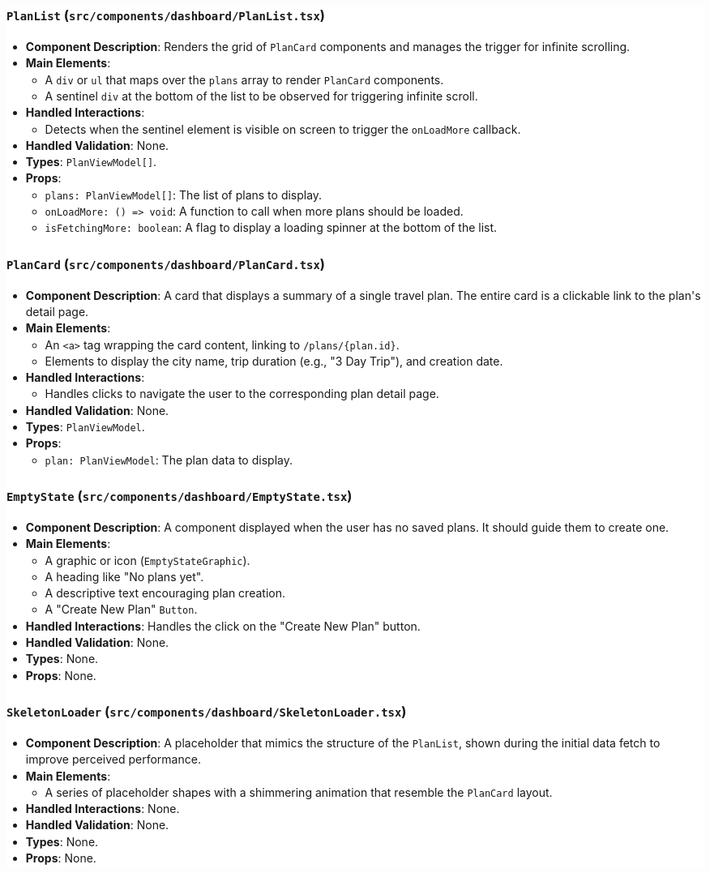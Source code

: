 ### `PlanList` (`src/components/dashboard/PlanList.tsx`)
- **Component Description**: Renders the grid of `PlanCard` components and manages the trigger for infinite scrolling.
- **Main Elements**:
  - A `div` or `ul` that maps over the `plans` array to render `PlanCard` components.
  - A sentinel `div` at the bottom of the list to be observed for triggering infinite scroll.
- **Handled Interactions**:
  - Detects when the sentinel element is visible on screen to trigger the `onLoadMore` callback.
- **Handled Validation**: None.
- **Types**: `PlanViewModel[]`.
- **Props**:
  - `plans: PlanViewModel[]`: The list of plans to display.
  - `onLoadMore: () => void`: A function to call when more plans should be loaded.
  - `isFetchingMore: boolean`: A flag to display a loading spinner at the bottom of the list.

### `PlanCard` (`src/components/dashboard/PlanCard.tsx`)
- **Component Description**: A card that displays a summary of a single travel plan. The entire card is a clickable link to the plan's detail page.
- **Main Elements**:
  - An `<a>` tag wrapping the card content, linking to `/plans/{plan.id}`.
  - Elements to display the city name, trip duration (e.g., "3 Day Trip"), and creation date.
- **Handled Interactions**:
  - Handles clicks to navigate the user to the corresponding plan detail page.
- **Handled Validation**: None.
- **Types**: `PlanViewModel`.
- **Props**:
  - `plan: PlanViewModel`: The plan data to display.

### `EmptyState` (`src/components/dashboard/EmptyState.tsx`)
- **Component Description**: A component displayed when the user has no saved plans. It should guide them to create one.
- **Main Elements**:
  - A graphic or icon (`EmptyStateGraphic`).
  - A heading like "No plans yet".
  - A descriptive text encouraging plan creation.
  - A "Create New Plan" `Button`.
- **Handled Interactions**: Handles the click on the "Create New Plan" button.
- **Handled Validation**: None.
- **Types**: None.
- **Props**: None.

### `SkeletonLoader` (`src/components/dashboard/SkeletonLoader.tsx`)
- **Component Description**: A placeholder that mimics the structure of the `PlanList`, shown during the initial data fetch to improve perceived performance.
- **Main Elements**:
  - A series of placeholder shapes with a shimmering animation that resemble the `PlanCard` layout.
- **Handled Interactions**: None.
- **Handled Validation**: None.
- **Types**: None.
- **Props**: None.
